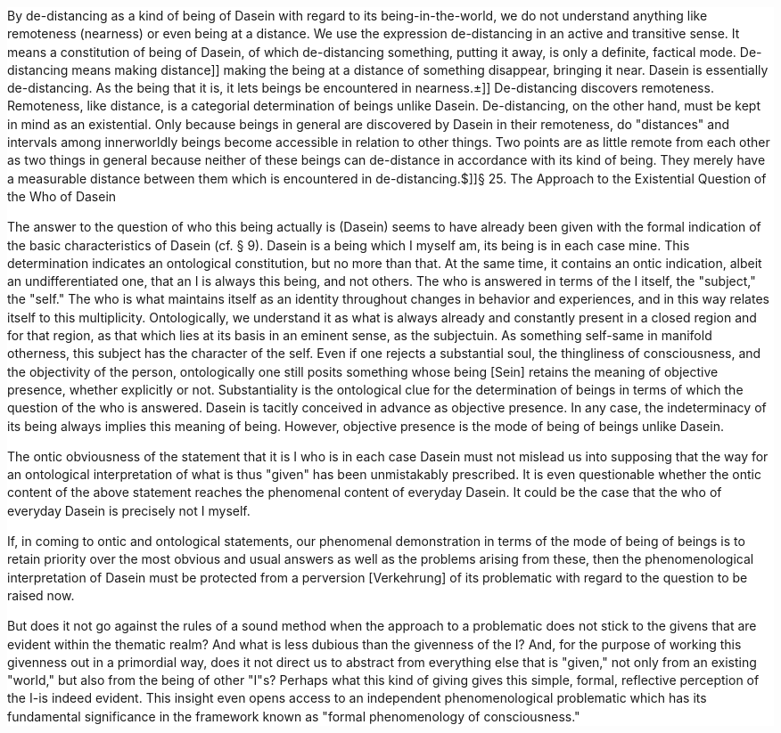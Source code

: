 By de-distancing as a kind of being of Dasein with regard to its being-in-the-world, we do not understand anything like remoteness (nearness) or even being at a distance. We use the expression de-distancing in an active and transitive sense. It means a constitution of being of Dasein, of which de-distancing something, putting it away, is only a definite, factical mode. De-distancing means making distance]] making the being at a distance of something disappear, bringing it near. Dasein is essentially de-distancing. As the being that it is, it lets beings be encountered in nearness.±]] De-distancing discovers remoteness. Remoteness, like distance, is a categorial determination of beings unlike Dasein. De-distancing, on the other hand, must be kept in mind as an existential. Only because beings in general are discovered by Dasein in their remoteness, do "distances" and intervals among innerworldly beings become accessible in relation to other things. Two points are as little remote from each other as two things in general because neither of these beings can de-distance in accordance with its kind of being. They merely have a measurable distance between them which is encountered in de-distancing.$]]§ 25. The Approach to the Existential Question of the Who of Dasein

The answer to the question of who this being actually is (Dasein) seems to have already been given with the formal indication of the basic characteristics of Dasein (cf. § 9). Dasein is a being which I myself am, its being is in each case mine. This determination indicates an ontological constitution, but no more than that. At the same time, it contains an ontic indication, albeit an undifferentiated one, that an I is always this being, and not others. The who is answered in terms of the I itself, the "subject," the "self." The who is what maintains itself as an identity throughout changes in behavior and experiences, and in this way relates itself to this multiplicity. Ontologically, we understand it as what is always already and constantly present in a closed region and for that region, as that which lies at its basis in an eminent sense, as the subjectuin. As something self-same in manifold otherness, this subject has the character of the self. Even if one rejects a substantial soul, the thingliness of consciousness, and the objectivity of the person, ontologically one still posits something whose being [Sein] retains the meaning of objective presence, whether explicitly or not. Substantiality is the ontological clue for the determination of beings in terms of which the question of the who is answered. Dasein is tacitly conceived in advance as objective presence. In any case, the indeterminacy of its being always implies this meaning of being. However, objective presence is the mode of being of beings unlike Dasein.

The ontic obviousness of the statement that it is I who is in each case Dasein must not mislead us into supposing that the way for an ontological interpretation of what is thus "given" has been unmistakably prescribed. It is even questionable whether the ontic content of the above statement reaches the phenomenal content of everyday Dasein. It could be the case that the who of everyday Dasein is precisely not I myself.

If, in coming to ontic and ontological statements, our phenomenal demonstration in terms of the mode of being of beings is to retain priority over the most obvious and usual answers as well as the problems arising from these, then the phenomenological interpretation of Dasein must be protected from a perversion [Verkehrung] of its problematic with regard to the question to be raised now.

But does it not go against the rules of a sound method when the approach to a problematic does not stick to the givens that are evident within the thematic realm? And what is less dubious than the givenness of the I? And, for the purpose of working this givenness out in a primordial way, does it not direct us to abstract from everything else that is "given," not only from an existing "world," but also from the being of other "I"s? Perhaps what this kind of giving gives this simple, formal, reflective perception of the I-is indeed evident. This insight even opens access to an independent phenomenological problematic which has its fundamental significance in the framework known as "formal phenomenology of consciousness."
